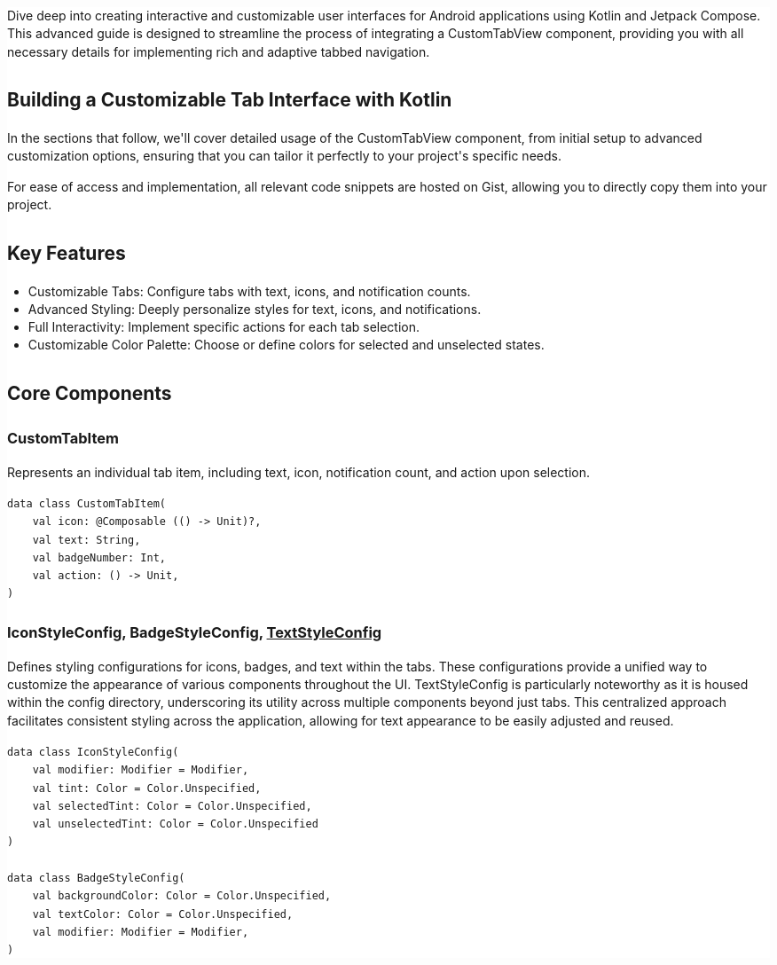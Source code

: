 Dive deep into creating interactive and customizable user interfaces for Android applications using Kotlin and Jetpack Compose. This advanced guide is designed to streamline the process of integrating a CustomTabView component, providing you with all necessary details for implementing rich and adaptive tabbed navigation.

## Building a Customizable Tab Interface with Kotlin
In the sections that follow, we'll cover detailed usage of the CustomTabView component, from initial setup to advanced customization options, ensuring that you can tailor it perfectly to your project's specific needs.

For ease of access and implementation, all relevant code snippets are hosted on Gist, allowing you to directly copy them into your project.

## Key Features
- Customizable Tabs: Configure tabs with text, icons, and notification counts.
- Advanced Styling: Deeply personalize styles for text, icons, and notifications.
- Full Interactivity: Implement specific actions for each tab selection.
- Customizable Color Palette: Choose or define colors for selected and unselected states.

## Core Components
### CustomTabItem
Represents an individual tab item, including text, icon, notification count, and action upon selection.

```
data class CustomTabItem(
    val icon: @Composable (() -> Unit)?,
    val text: String,
    val badgeNumber: Int,
    val action: () -> Unit,
)
```

### IconStyleConfig, BadgeStyleConfig, [TextStyleConfig](#textstyleconfig)
Defines styling configurations for icons, badges, and text within the tabs. These configurations provide a unified way to customize the appearance of various components throughout the UI. TextStyleConfig is particularly noteworthy as it is housed within the config directory, underscoring its utility across multiple components beyond just tabs. This centralized approach facilitates consistent styling across the application, allowing for text appearance to be easily adjusted and reused.

```
data class IconStyleConfig(
    val modifier: Modifier = Modifier,
    val tint: Color = Color.Unspecified,
    val selectedTint: Color = Color.Unspecified,
    val unselectedTint: Color = Color.Unspecified
)

data class BadgeStyleConfig(
    val backgroundColor: Color = Color.Unspecified,
    val textColor: Color = Color.Unspecified,
    val modifier: Modifier = Modifier,
)

```
